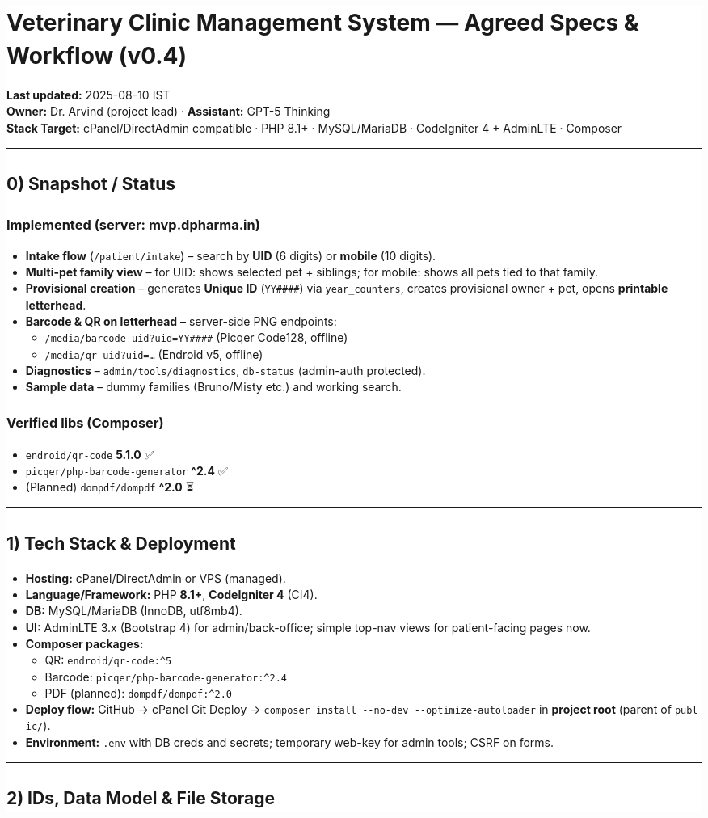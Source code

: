 # Veterinary Clinic Management System — Agreed Specs & Workflow (v0.4)

**Last updated:** 2025-08-10  IST  
**Owner:** Dr. Arvind (project lead) · **Assistant:** GPT-5 Thinking  
**Stack Target:** cPanel/DirectAdmin compatible · PHP 8.1+ · MySQL/MariaDB · CodeIgniter 4 + AdminLTE · Composer

---

## 0) Snapshot / Status

### Implemented (server: mvp.dpharma.in)
- **Intake flow** (`/patient/intake`) – search by **UID** (6 digits) or **mobile** (10 digits).  
- **Multi-pet family view** – for UID: shows selected pet + siblings; for mobile: shows all pets tied to that family.  
- **Provisional creation** – generates **Unique ID** (`YY####`) via `year_counters`, creates provisional owner + pet, opens **printable letterhead**.  
- **Barcode & QR on letterhead** – server-side PNG endpoints:  
  - `/media/barcode-uid?uid=YY####` (Picqer Code128, offline)  
  - `/media/qr-uid?uid=…` (Endroid v5, offline)  
- **Diagnostics** – `admin/tools/diagnostics`, `db-status` (admin-auth protected).  
- **Sample data** – dummy families (Bruno/Misty etc.) and working search.

### Verified libs (Composer)
- `endroid/qr-code` **5.1.0** ✅  
- `picqer/php-barcode-generator` **^2.4** ✅  
- (Planned) `dompdf/dompdf` **^2.0** ⏳

---

## 1) Tech Stack & Deployment

- **Hosting:** cPanel/DirectAdmin or VPS (managed).  
- **Language/Framework:** PHP **8.1+**, **CodeIgniter 4** (CI4).  
- **DB:** MySQL/MariaDB (InnoDB, utf8mb4).  
- **UI:** AdminLTE 3.x (Bootstrap 4) for admin/back-office; simple top-nav views for patient-facing pages now.  
- **Composer packages:**  
  - QR: `endroid/qr-code:^5`  
  - Barcode: `picqer/php-barcode-generator:^2.4`  
  - PDF (planned): `dompdf/dompdf:^2.0`  
- **Deploy flow:** GitHub → cPanel Git Deploy → `composer install --no-dev --optimize-autoloader` in **project root** (parent of `public/`).  
- **Environment:** `.env` with DB creds and secrets; temporary web-key for admin tools; CSRF on forms.

---

## 2) IDs, Data Model & File Storage
